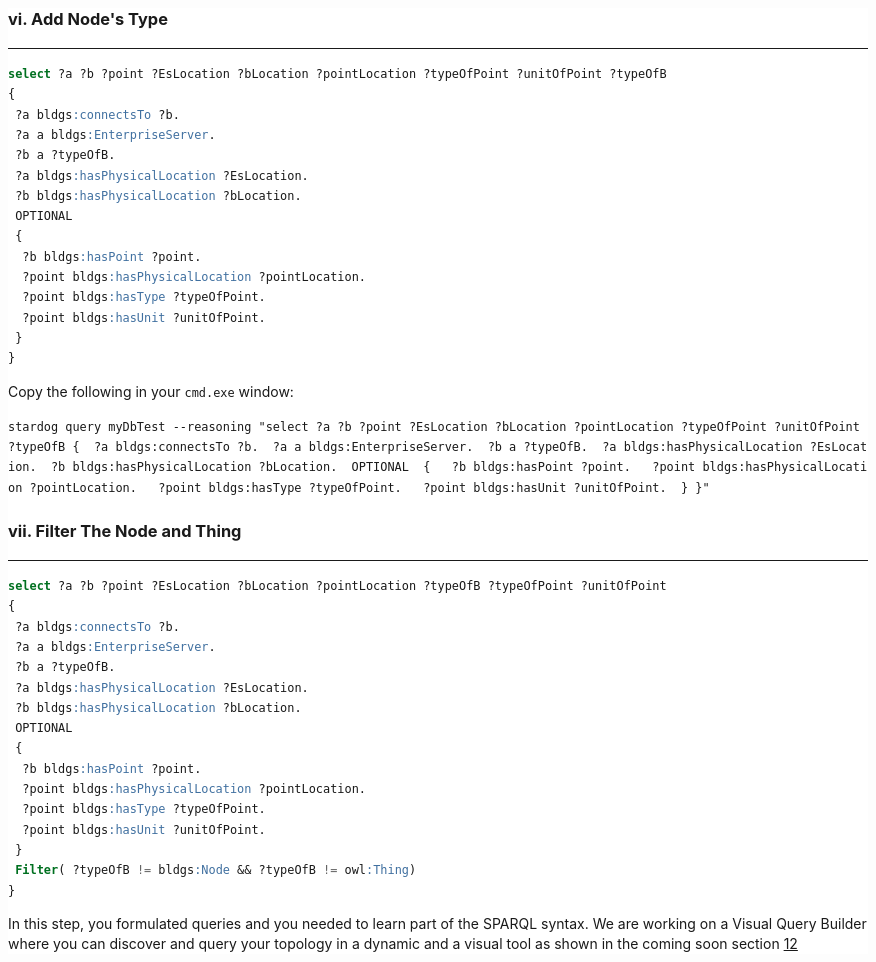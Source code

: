 ### vi. Add Node's Type
-----------------------
```sql
select ?a ?b ?point ?EsLocation ?bLocation ?pointLocation ?typeOfPoint ?unitOfPoint ?typeOfB
{
 ?a bldgs:connectsTo ?b.
 ?a a bldgs:EnterpriseServer.
 ?b a ?typeOfB.
 ?a bldgs:hasPhysicalLocation ?EsLocation.
 ?b bldgs:hasPhysicalLocation ?bLocation.
 OPTIONAL
 {
  ?b bldgs:hasPoint ?point.
  ?point bldgs:hasPhysicalLocation ?pointLocation.
  ?point bldgs:hasType ?typeOfPoint.
  ?point bldgs:hasUnit ?unitOfPoint.
 }
}
```

Copy the following in your `cmd.exe` window:
```
stardog query myDbTest --reasoning "select ?a ?b ?point ?EsLocation ?bLocation ?pointLocation ?typeOfPoint ?unitOfPoint ?typeOfB {  ?a bldgs:connectsTo ?b.  ?a a bldgs:EnterpriseServer.  ?b a ?typeOfB.  ?a bldgs:hasPhysicalLocation ?EsLocation.  ?b bldgs:hasPhysicalLocation ?bLocation.  OPTIONAL  {   ?b bldgs:hasPoint ?point.   ?point bldgs:hasPhysicalLocation ?pointLocation.   ?point bldgs:hasType ?typeOfPoint.   ?point bldgs:hasUnit ?unitOfPoint.  } }"
```

### vii. Filter The Node and Thing
----------------------------------
```sql
select ?a ?b ?point ?EsLocation ?bLocation ?pointLocation ?typeOfB ?typeOfPoint ?unitOfPoint
{
 ?a bldgs:connectsTo ?b.
 ?a a bldgs:EnterpriseServer.
 ?b a ?typeOfB.
 ?a bldgs:hasPhysicalLocation ?EsLocation.
 ?b bldgs:hasPhysicalLocation ?bLocation.
 OPTIONAL
 {
  ?b bldgs:hasPoint ?point.
  ?point bldgs:hasPhysicalLocation ?pointLocation.
  ?point bldgs:hasType ?typeOfPoint.
  ?point bldgs:hasUnit ?unitOfPoint.
 }
 Filter( ?typeOfB != bldgs:Node && ?typeOfB != owl:Thing)
}
```
In this step, you formulated queries and you needed to learn part of the SPARQL syntax. We are working on a Visual Query Builder where you can discover and query your topology in a dynamic and a visual tool as shown in the coming soon section [12](#visual-query-builder)
